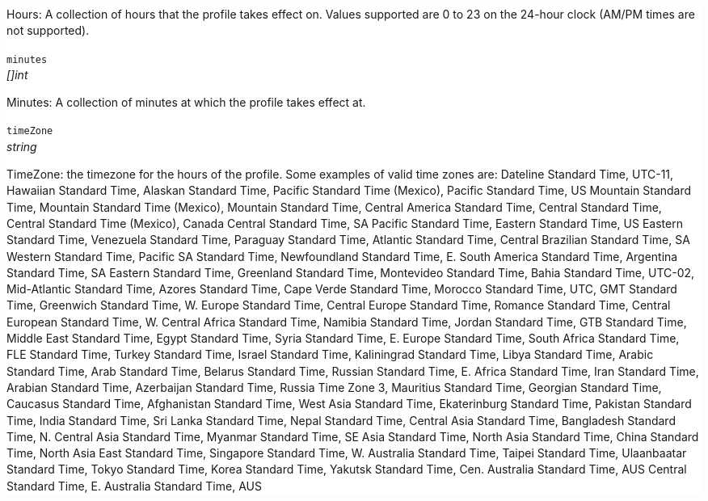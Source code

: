 <p>Hours: A collection of hours that the profile takes effect on. Values supported are 0 to 23 on the 24-hour clock (AM/PM
times are not supported).</p>
</td>
</tr>
<tr>
<td>
<code>minutes</code><br/>
<em>
[]int
</em>
</td>
<td>
<p>Minutes: A collection of minutes at which the profile takes effect at.</p>
</td>
</tr>
<tr>
<td>
<code>timeZone</code><br/>
<em>
string
</em>
</td>
<td>
<p>TimeZone: the timezone for the hours of the profile. Some examples of valid time zones are: Dateline Standard Time,
UTC-11, Hawaiian Standard Time, Alaskan Standard Time, Pacific Standard Time (Mexico), Pacific Standard Time, US
Mountain Standard Time, Mountain Standard Time (Mexico), Mountain Standard Time, Central America Standard Time, Central
Standard Time, Central Standard Time (Mexico), Canada Central Standard Time, SA Pacific Standard Time, Eastern Standard
Time, US Eastern Standard Time, Venezuela Standard Time, Paraguay Standard Time, Atlantic Standard Time, Central
Brazilian Standard Time, SA Western Standard Time, Pacific SA Standard Time, Newfoundland Standard Time, E. South
America Standard Time, Argentina Standard Time, SA Eastern Standard Time, Greenland Standard Time, Montevideo Standard
Time, Bahia Standard Time, UTC-02, Mid-Atlantic Standard Time, Azores Standard Time, Cape Verde Standard Time, Morocco
Standard Time, UTC, GMT Standard Time, Greenwich Standard Time, W. Europe Standard Time, Central Europe Standard Time,
Romance Standard Time, Central European Standard Time, W. Central Africa Standard Time, Namibia Standard Time, Jordan
Standard Time, GTB Standard Time, Middle East Standard Time, Egypt Standard Time, Syria Standard Time, E. Europe
Standard Time, South Africa Standard Time, FLE Standard Time, Turkey Standard Time, Israel Standard Time, Kaliningrad
Standard Time, Libya Standard Time, Arabic Standard Time, Arab Standard Time, Belarus Standard Time, Russian Standard
Time, E. Africa Standard Time, Iran Standard Time, Arabian Standard Time, Azerbaijan Standard Time, Russia Time Zone 3,
Mauritius Standard Time, Georgian Standard Time, Caucasus Standard Time, Afghanistan Standard Time, West Asia Standard
Time, Ekaterinburg Standard Time, Pakistan Standard Time, India Standard Time, Sri Lanka Standard Time, Nepal Standard
Time, Central Asia Standard Time, Bangladesh Standard Time, N. Central Asia Standard Time, Myanmar Standard Time, SE
Asia Standard Time, North Asia Standard Time, China Standard Time, North Asia East Standard Time, Singapore Standard
Time, W. Australia Standard Time, Taipei Standard Time, Ulaanbaatar Standard Time, Tokyo Standard Time, Korea Standard
Time, Yakutsk Standard Time, Cen. Australia Standard Time, AUS Central Standard Time, E. Australia Standard Time, AUS